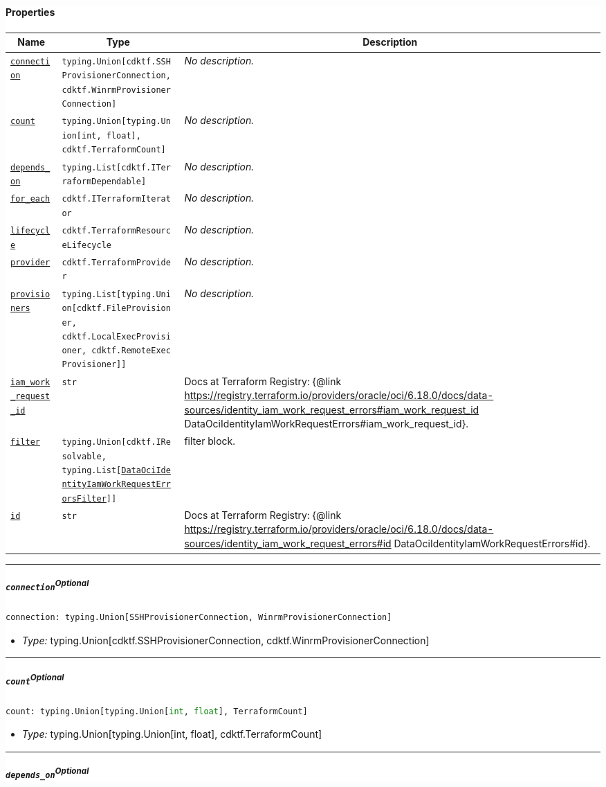 #### Properties <a name="Properties" id="Properties"></a>

| **Name** | **Type** | **Description** |
| --- | --- | --- |
| <code><a href="#rhizo-co-terraform-provider-oci.dataOciIdentityIamWorkRequestErrors.DataOciIdentityIamWorkRequestErrorsConfig.property.connection">connection</a></code> | <code>typing.Union[cdktf.SSHProvisionerConnection, cdktf.WinrmProvisionerConnection]</code> | *No description.* |
| <code><a href="#rhizo-co-terraform-provider-oci.dataOciIdentityIamWorkRequestErrors.DataOciIdentityIamWorkRequestErrorsConfig.property.count">count</a></code> | <code>typing.Union[typing.Union[int, float], cdktf.TerraformCount]</code> | *No description.* |
| <code><a href="#rhizo-co-terraform-provider-oci.dataOciIdentityIamWorkRequestErrors.DataOciIdentityIamWorkRequestErrorsConfig.property.dependsOn">depends_on</a></code> | <code>typing.List[cdktf.ITerraformDependable]</code> | *No description.* |
| <code><a href="#rhizo-co-terraform-provider-oci.dataOciIdentityIamWorkRequestErrors.DataOciIdentityIamWorkRequestErrorsConfig.property.forEach">for_each</a></code> | <code>cdktf.ITerraformIterator</code> | *No description.* |
| <code><a href="#rhizo-co-terraform-provider-oci.dataOciIdentityIamWorkRequestErrors.DataOciIdentityIamWorkRequestErrorsConfig.property.lifecycle">lifecycle</a></code> | <code>cdktf.TerraformResourceLifecycle</code> | *No description.* |
| <code><a href="#rhizo-co-terraform-provider-oci.dataOciIdentityIamWorkRequestErrors.DataOciIdentityIamWorkRequestErrorsConfig.property.provider">provider</a></code> | <code>cdktf.TerraformProvider</code> | *No description.* |
| <code><a href="#rhizo-co-terraform-provider-oci.dataOciIdentityIamWorkRequestErrors.DataOciIdentityIamWorkRequestErrorsConfig.property.provisioners">provisioners</a></code> | <code>typing.List[typing.Union[cdktf.FileProvisioner, cdktf.LocalExecProvisioner, cdktf.RemoteExecProvisioner]]</code> | *No description.* |
| <code><a href="#rhizo-co-terraform-provider-oci.dataOciIdentityIamWorkRequestErrors.DataOciIdentityIamWorkRequestErrorsConfig.property.iamWorkRequestId">iam_work_request_id</a></code> | <code>str</code> | Docs at Terraform Registry: {@link https://registry.terraform.io/providers/oracle/oci/6.18.0/docs/data-sources/identity_iam_work_request_errors#iam_work_request_id DataOciIdentityIamWorkRequestErrors#iam_work_request_id}. |
| <code><a href="#rhizo-co-terraform-provider-oci.dataOciIdentityIamWorkRequestErrors.DataOciIdentityIamWorkRequestErrorsConfig.property.filter">filter</a></code> | <code>typing.Union[cdktf.IResolvable, typing.List[<a href="#rhizo-co-terraform-provider-oci.dataOciIdentityIamWorkRequestErrors.DataOciIdentityIamWorkRequestErrorsFilter">DataOciIdentityIamWorkRequestErrorsFilter</a>]]</code> | filter block. |
| <code><a href="#rhizo-co-terraform-provider-oci.dataOciIdentityIamWorkRequestErrors.DataOciIdentityIamWorkRequestErrorsConfig.property.id">id</a></code> | <code>str</code> | Docs at Terraform Registry: {@link https://registry.terraform.io/providers/oracle/oci/6.18.0/docs/data-sources/identity_iam_work_request_errors#id DataOciIdentityIamWorkRequestErrors#id}. |

---

##### `connection`<sup>Optional</sup> <a name="connection" id="rhizo-co-terraform-provider-oci.dataOciIdentityIamWorkRequestErrors.DataOciIdentityIamWorkRequestErrorsConfig.property.connection"></a>

```python
connection: typing.Union[SSHProvisionerConnection, WinrmProvisionerConnection]
```

- *Type:* typing.Union[cdktf.SSHProvisionerConnection, cdktf.WinrmProvisionerConnection]

---

##### `count`<sup>Optional</sup> <a name="count" id="rhizo-co-terraform-provider-oci.dataOciIdentityIamWorkRequestErrors.DataOciIdentityIamWorkRequestErrorsConfig.property.count"></a>

```python
count: typing.Union[typing.Union[int, float], TerraformCount]
```

- *Type:* typing.Union[typing.Union[int, float], cdktf.TerraformCount]

---

##### `depends_on`<sup>Optional</sup> <a name="depends_on" id="rhizo-co-terraform-provider-oci.dataOciIdentityIamWorkRequestErrors.DataOciIdentityIamWorkRequestErrorsConfig.property.dependsOn"></a>
